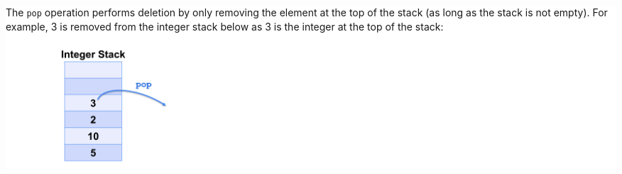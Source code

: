 The `pop` operation performs deletion by only removing the element at the top of the stack (as long as the stack is not empty). For example, 3 is removed from the integer stack below as 3 is the integer at the top of the stack:

<img src="images/stacks-pop.png" alt="remove pop" width="250"/>